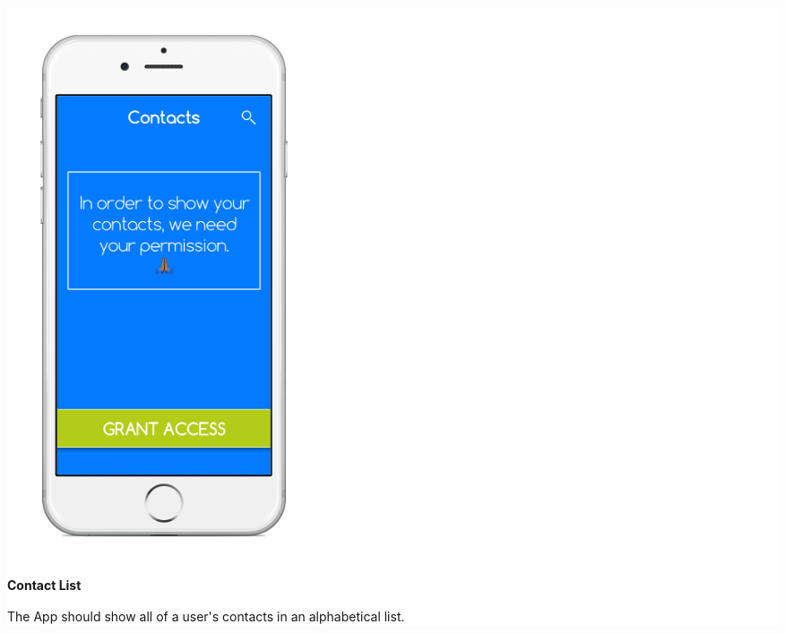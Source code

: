 <img src="deliverables/Device-View-1.png" align="center" width="350"></img>

**Contact List**

The App should show all of a user's contacts in an alphabetical list.
